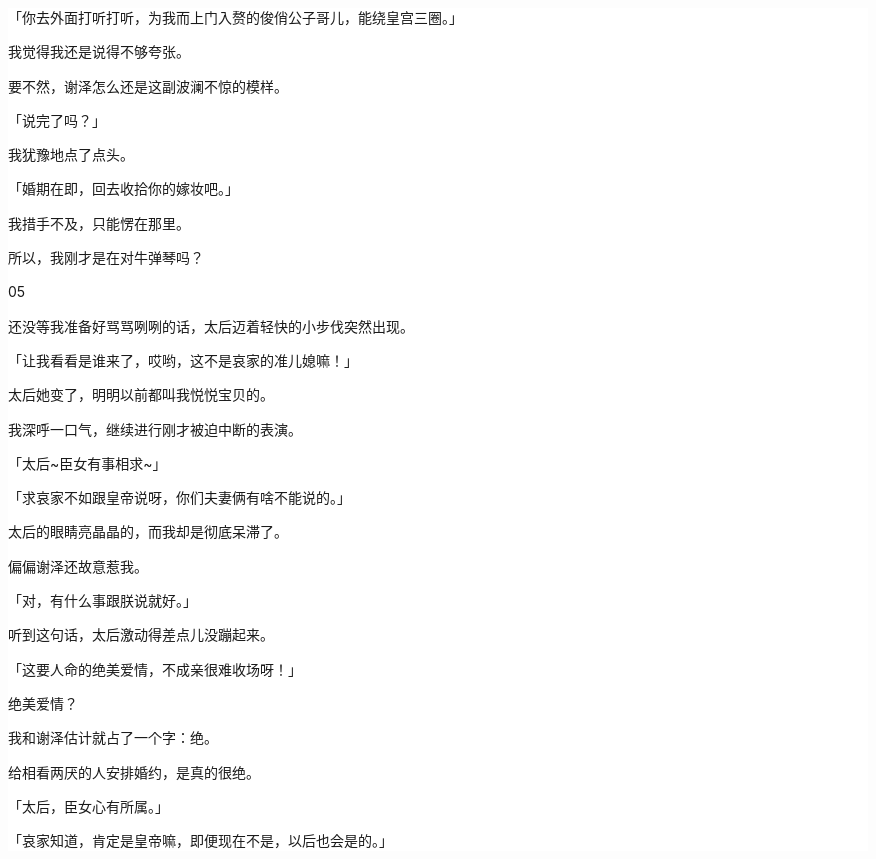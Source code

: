 「你去外面打听打听，为我而上门入赘的俊俏公子哥儿，能绕皇宫三圈。」


我觉得我还是说得不够夸张。


要不然，谢泽怎么还是这副波澜不惊的模样。


「说完了吗？」


我犹豫地点了点头。


「婚期在即，回去收拾你的嫁妆吧。」


我措手不及，只能愣在那里。


所以，我刚才是在对牛弹琴吗？


05


还没等我准备好骂骂咧咧的话，太后迈着轻快的小步伐突然出现。


「让我看看是谁来了，哎哟，这不是哀家的准儿媳嘛！」


太后她变了，明明以前都叫我悦悦宝贝的。


我深呼一口气，继续进行刚才被迫中断的表演。


「太后~臣女有事相求~」


「求哀家不如跟皇帝说呀，你们夫妻俩有啥不能说的。」


太后的眼睛亮晶晶的，而我却是彻底呆滞了。


偏偏谢泽还故意惹我。


「对，有什么事跟朕说就好。」


听到这句话，太后激动得差点儿没蹦起来。


「这要人命的绝美爱情，不成亲很难收场呀！」


绝美爱情？


我和谢泽估计就占了一个字：绝。


给相看两厌的人安排婚约，是真的很绝。


「太后，臣女心有所属。」


「哀家知道，肯定是皇帝嘛，即便现在不是，以后也会是的。」
